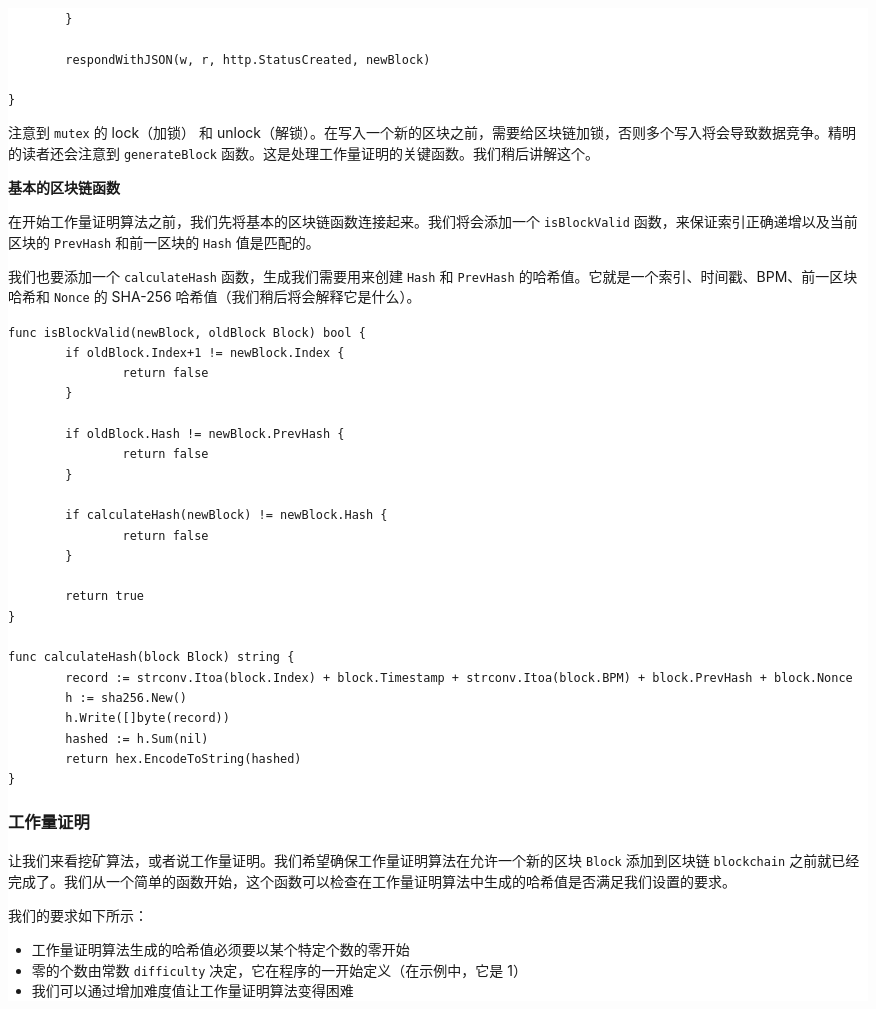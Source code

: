 ```
        }   

        respondWithJSON(w, r, http.StatusCreated, newBlock)

}
```

注意到 `mutex` 的 lock（加锁） 和 unlock（解锁）。在写入一个新的区块之前，需要给区块链加锁，否则多个写入将会导致数据竞争。精明的读者还会注意到 `generateBlock` 函数。这是处理工作量证明的关键函数。我们稍后讲解这个。

**基本的区块链函数**

在开始工作量证明算法之前，我们先将基本的区块链函数连接起来。我们将会添加一个 `isBlockValid` 函数，来保证索引正确递增以及当前区块的 `PrevHash` 和前一区块的 `Hash` 值是匹配的。

我们也要添加一个 `calculateHash` 函数，生成我们需要用来创建 `Hash` 和 `PrevHash` 的哈希值。它就是一个索引、时间戳、BPM、前一区块哈希和 `Nonce` 的 SHA-256 哈希值（我们稍后将会解释它是什么）。

```
func isBlockValid(newBlock, oldBlock Block) bool {
        if oldBlock.Index+1 != newBlock.Index {
                return false
        }

        if oldBlock.Hash != newBlock.PrevHash {
                return false
        }

        if calculateHash(newBlock) != newBlock.Hash {
                return false
        }

        return true
}

func calculateHash(block Block) string {
        record := strconv.Itoa(block.Index) + block.Timestamp + strconv.Itoa(block.BPM) + block.PrevHash + block.Nonce
        h := sha256.New()
        h.Write([]byte(record))
        hashed := h.Sum(nil)
        return hex.EncodeToString(hashed)
}
```

### 工作量证明

让我们来看挖矿算法，或者说工作量证明。我们希望确保工作量证明算法在允许一个新的区块 `Block` 添加到区块链 `blockchain` 之前就已经完成了。我们从一个简单的函数开始，这个函数可以检查在工作量证明算法中生成的哈希值是否满足我们设置的要求。

我们的要求如下所示：

*   工作量证明算法生成的哈希值必须要以某个特定个数的零开始
*   零的个数由常数 `difficulty` 决定，它在程序的一开始定义（在示例中，它是 1）
*   我们可以通过增加难度值让工作量证明算法变得困难
